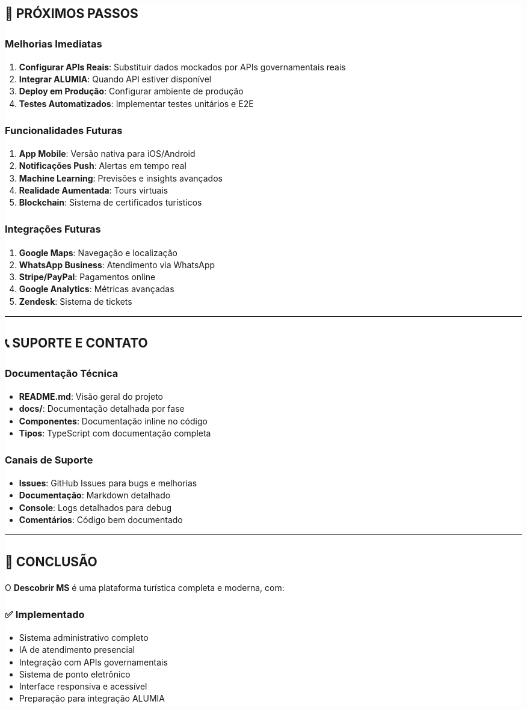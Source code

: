 
## 🚀 **PRÓXIMOS PASSOS**

### **Melhorias Imediatas**
1. **Configurar APIs Reais**: Substituir dados mockados por APIs governamentais reais
2. **Integrar ALUMIA**: Quando API estiver disponível
3. **Deploy em Produção**: Configurar ambiente de produção
4. **Testes Automatizados**: Implementar testes unitários e E2E

### **Funcionalidades Futuras**
1. **App Mobile**: Versão nativa para iOS/Android
2. **Notificações Push**: Alertas em tempo real
3. **Machine Learning**: Previsões e insights avançados
4. **Realidade Aumentada**: Tours virtuais
5. **Blockchain**: Sistema de certificados turísticos

### **Integrações Futuras**
1. **Google Maps**: Navegação e localização
2. **WhatsApp Business**: Atendimento via WhatsApp
3. **Stripe/PayPal**: Pagamentos online
4. **Google Analytics**: Métricas avançadas
5. **Zendesk**: Sistema de tickets

---

## 📞 **SUPORTE E CONTATO**

### **Documentação Técnica**
- **README.md**: Visão geral do projeto
- **docs/**: Documentação detalhada por fase
- **Componentes**: Documentação inline no código
- **Tipos**: TypeScript com documentação completa

### **Canais de Suporte**
- **Issues**: GitHub Issues para bugs e melhorias
- **Documentação**: Markdown detalhado
- **Console**: Logs detalhados para debug
- **Comentários**: Código bem documentado

---

## 🎉 **CONCLUSÃO**

O **Descobrir MS** é uma plataforma turística completa e moderna, com:

### **✅ Implementado**
- Sistema administrativo completo
- IA de atendimento presencial
- Integração com APIs governamentais
- Sistema de ponto eletrônico
- Interface responsiva e acessível
- Preparação para integração ALUMIA
